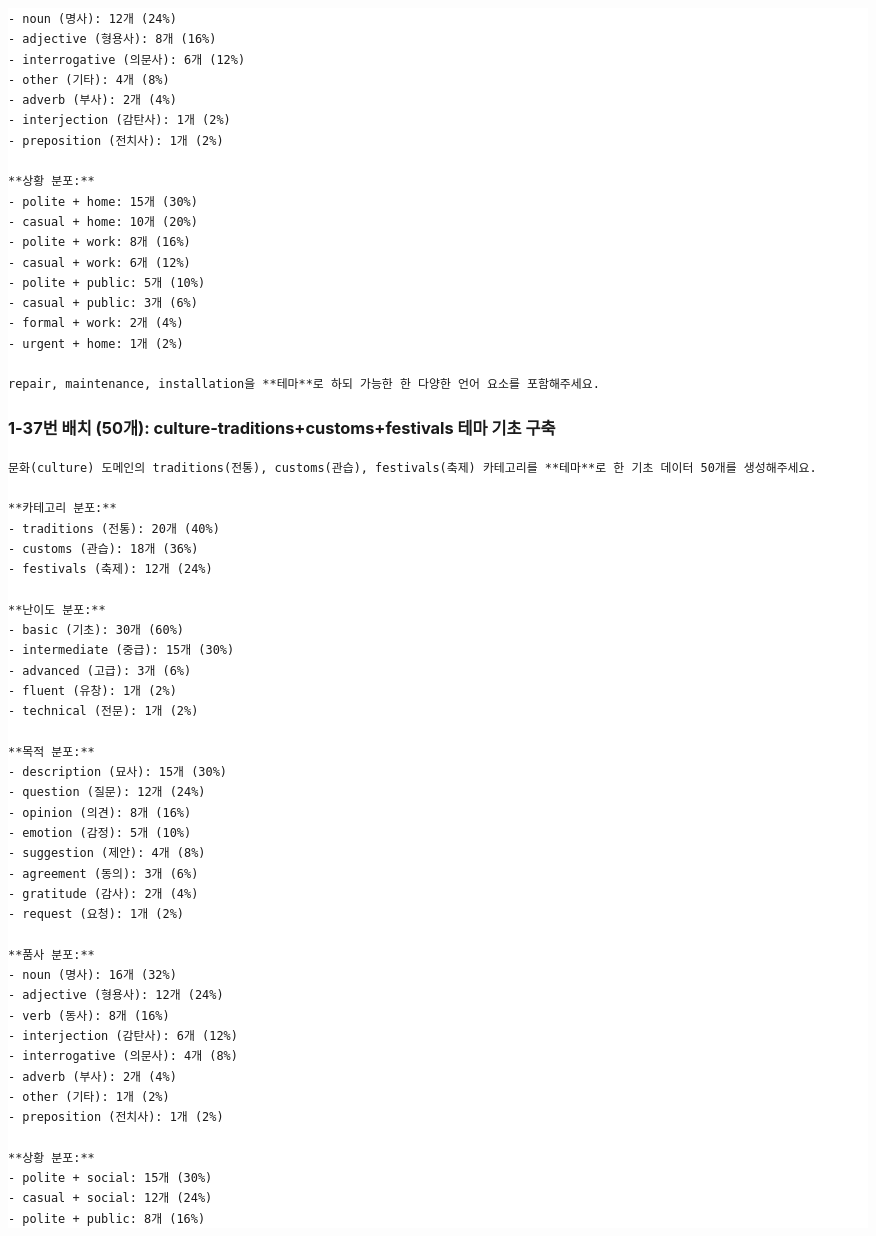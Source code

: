 ```
- noun (명사): 12개 (24%)
- adjective (형용사): 8개 (16%)
- interrogative (의문사): 6개 (12%)
- other (기타): 4개 (8%)
- adverb (부사): 2개 (4%)
- interjection (감탄사): 1개 (2%)
- preposition (전치사): 1개 (2%)

**상황 분포:**
- polite + home: 15개 (30%)
- casual + home: 10개 (20%)
- polite + work: 8개 (16%)
- casual + work: 6개 (12%)
- polite + public: 5개 (10%)
- casual + public: 3개 (6%)
- formal + work: 2개 (4%)
- urgent + home: 1개 (2%)

repair, maintenance, installation을 **테마**로 하되 가능한 한 다양한 언어 요소를 포함해주세요.
```

### 1-37번 배치 (50개): culture-traditions+customs+festivals 테마 기초 구축

```
문화(culture) 도메인의 traditions(전통), customs(관습), festivals(축제) 카테고리를 **테마**로 한 기초 데이터 50개를 생성해주세요.

**카테고리 분포:**
- traditions (전통): 20개 (40%)
- customs (관습): 18개 (36%)
- festivals (축제): 12개 (24%)

**난이도 분포:**
- basic (기초): 30개 (60%)
- intermediate (중급): 15개 (30%)
- advanced (고급): 3개 (6%)
- fluent (유창): 1개 (2%)
- technical (전문): 1개 (2%)

**목적 분포:**
- description (묘사): 15개 (30%)
- question (질문): 12개 (24%)
- opinion (의견): 8개 (16%)
- emotion (감정): 5개 (10%)
- suggestion (제안): 4개 (8%)
- agreement (동의): 3개 (6%)
- gratitude (감사): 2개 (4%)
- request (요청): 1개 (2%)

**품사 분포:**
- noun (명사): 16개 (32%)
- adjective (형용사): 12개 (24%)
- verb (동사): 8개 (16%)
- interjection (감탄사): 6개 (12%)
- interrogative (의문사): 4개 (8%)
- adverb (부사): 2개 (4%)
- other (기타): 1개 (2%)
- preposition (전치사): 1개 (2%)

**상황 분포:**
- polite + social: 15개 (30%)
- casual + social: 12개 (24%)
- polite + public: 8개 (16%)
```